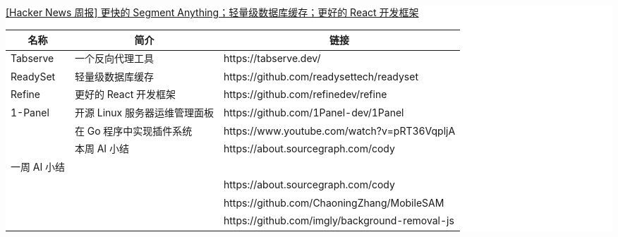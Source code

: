[[Hacker News 周报] 更快的 Segment Anything；轻量级数据库缓存；更好的 React
开发框架](https://www.bilibili.com/video/BV1eM4y1772Y)

<table>
  <theader>
    <th>名称</th>
    <th>简介</th>
    <th>链接</th>
  </theader><tbody>
    <tr>
      <td>Tabserve</td>
      <td>一个反向代理工具</td>
      <td>https://tabserve.dev/</td>
    </tr><tr>
      <td>ReadySet</td>
      <td>轻量级数据库缓存</td>
      <td>https://github.com/readysettech/readyset</td>
    </tr><tr>
      <td>Refine</td>
      <td>更好的 React 开发框架</td>
      <td>https://github.com/refinedev/refine</td>
    </tr><tr>
      <td>1-Panel</td>
      <td>开源 Linux 服务器运维管理面板</td>
      <td>https://github.com/1Panel-dev/1Panel</td>
    </tr><tr>
      <td></td>
      <td>在 Go 程序中实现插件系统</td>
      <td>https://www.youtube.com/watch?v=pRT36VqpljA</td>
    </tr><tr>
      <td></td>
      <td>本周 AI 小结</td>
      <td>https://about.sourcegraph.com/cody</td>
    </tr><tr>
      <td>一周 AI 小结</td>
      <td></td>
      <td></td>
    </tr><tr>
      <td></td>
      <td></td>
      <td>https://about.sourcegraph.com/cody</td>
    </tr><tr>
      <td></td>
      <td></td>
      <td>https://github.com/ChaoningZhang/MobileSAM</td>
    </tr><tr>
      <td></td>
      <td></td>
      <td>https://github.com/imgly/background-removal-js</td>
    </tr>
  </tbody>
</table>